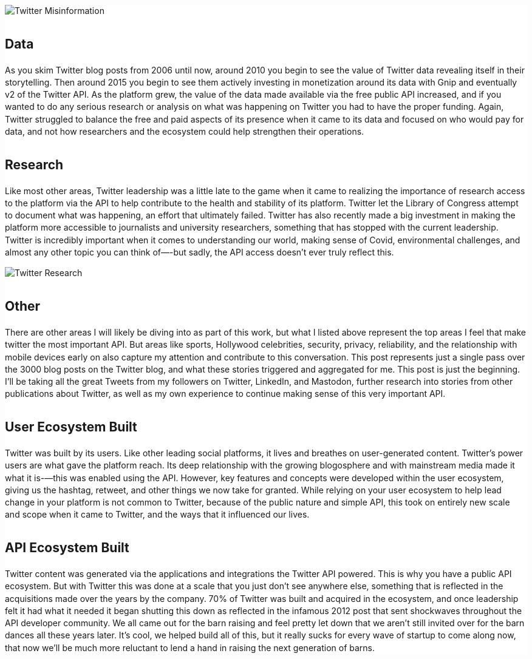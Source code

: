 ![Twitter Misinformation](https://kinlane-productions2.s3.amazonaws.com/twitter-api/misinformation.png)

## Data
As you skim Twitter blog posts from 2006 until now, around 2010 you begin to see the value of Twitter data revealing itself in their storytelling. Then around 2015 you begin to see them actively investing in monetization around its data with Gnip and eventually v2 of the Twitter API. As the platform grew, the value of the data made available via the free public API increased, and if you wanted to do any serious research or analysis on what was happening on Twitter you had to have the proper funding. Again, Twitter struggled to balance the free and paid aspects of its presence when it came to its data and focused on who would pay for data, and not how researchers and the ecosystem could help strengthen their operations.

## Research
Like most other areas, Twitter leadership was a little late to the game when it came to realizing the importance of research access to the platform via the API to help contribute to the health and stability of its platform. Twitter let the Library of Congress attempt to document what was happening, an effort that ultimately failed. Twitter has also recently made a big investment in making the platform more accessible to journalists and university researchers, something that has stopped with the current leadership. Twitter is incredibly important when it comes to understanding our world, making sense of Covid, environmental challenges, and almost any other topic you can think of—-but sadly, the API access doesn’t ever truly reflect this.

![Twitter Research](https://kinlane-productions2.s3.amazonaws.com/twitter-api/research.png)

## Other 
There are other areas I will likely be diving into as part of this work, but what I listed above represent the top areas I feel that make twitter the most important API. But areas like sports, Hollywood celebrities, security, privacy, reliability, and the relationship with mobile devices early on also capture my attention and contribute to this conversation. This post represents just a single pass over the 3000 blog posts on the Twitter blog, and what these stories triggered and aggregated for me. This post is just the beginning. I’ll be taking all the great Tweets from my followers on Twitter, LinkedIn, and Mastodon, further research into stories from other publications about Twitter, as well as my own experience to continue making sense of this very important API.

## User Ecosystem Built
Twitter was built by its users. Like other leading social platforms, it lives and breathes on user-generated content. Twitter’s power users are what gave the platform reach. Its deep relationship with the growing blogosphere and with mainstream media made it what it is-—this was enabled using the API. However, key features and concepts were developed within the user ecosystem, giving us the hashtag, retweet, and other things we now take for granted. While relying on your user ecosystem to help lead change in your platform is not common to Twitter, because of the public nature and simple API, this took on entirely new scale and scope when it came to Twitter, and the ways that it influenced our lives.

## API Ecosystem Built
Twitter content was generated via the applications and integrations the Twitter API powered. This is why you have a public API ecosystem. But with Twitter this was done at a scale that you just don’t see anywhere else, something that is reflected in the acquisitions made over the years by the company. 70% of Twitter was built and acquired in the ecosystem, and once leadership felt it had what it needed it began shutting this down as reflected in the infamous 2012 post that sent shockwaves throughout the API developer community. We all came out for the barn raising and feel pretty let down that we aren’t still invited over for the barn dances all these years later. It’s cool, we helped build all of this, but it really sucks for every wave of startup to come along now, that now we’ll be much more reluctant to lend a hand in raising the next generation of barns.
